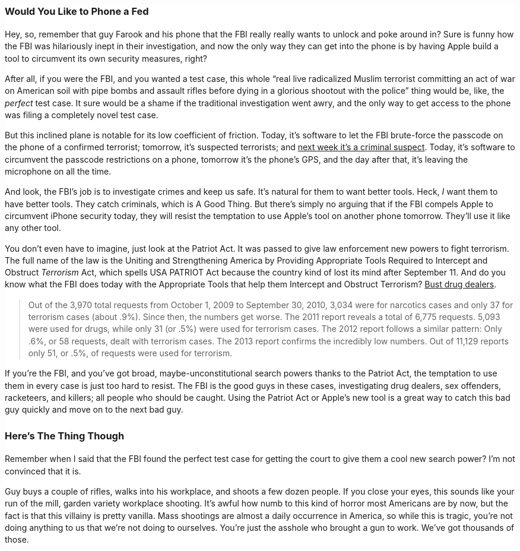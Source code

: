 ### Would You Like to Phone a Fed

Hey, so, remember that guy Farook and his phone that the FBI really really wants to unlock and poke around in? Sure is funny how the FBI was hilariously inept in their investigation, and now the only way they can get into the phone is by having Apple build a tool to circumvent its own security measures, right? 

After all, if you were the FBI, and you wanted a test case, this whole “real live radicalized Muslim terrorist committing an act of war on American soil with pipe bombs and assault rifles before dying in a glorious shootout with the police” thing would be, like, the *perfect* test case. It sure would be a shame if the traditional investigation went awry, and the only way to get access to the phone was filing a completely novel test case.

But this inclined plane is notable for its low coefficient of friction. Today, it’s software to let the FBI brute-force the passcode on the phone of a confirmed terrorist; tomorrow, it’s suspected terrorists; and [next week it’s a criminal suspect](http://www.dailydot.com/politics/cy-vance-da-apple-google-encryption-fight/). Today, it’s software to circumvent the passcode restrictions on a phone, tomorrow it’s the phone’s GPS, and the day after that, it’s leaving the microphone on all the time.

And look, the FBI’s job is to investigate crimes and keep us safe. It’s natural for them to want better tools. Heck, *I* want them to have better tools. They catch criminals, which is A Good Thing. But there’s simply no arguing that if the FBI compels Apple to circumvent iPhone security today, they will resist the temptation to use Apple’s tool on another phone tomorrow. They’ll use it like any other tool. 

You don’t even have to imagine, just look at the Patriot Act. It was passed to give law enforcement new powers to fight terrorism. The full name of the law is the Uniting and Strengthening America by Providing Appropriate Tools Required to Intercept and Obstruct *Terrorism* Act, which spells USA PATRIOT Act because the country kind of lost its mind after September 11. And do you know what the FBI does today with the Appropriate Tools that help them Intercept and Obstruct Terrorism? [Bust drug dealers](https://www.eff.org/deeplinks/2014/10/peekaboo-i-see-you-government-uses-authority-meant-terrorism-other-uses).

> Out of the 3,970 total requests from October 1, 2009 to September 30, 2010, 3,034 were for narcotics cases and only 37 for terrorism cases (about .9%). Since then, the numbers get worse. The 2011 report reveals a total of 6,775 requests. 5,093 were used for drugs, while only 31 (or .5%) were used for terrorism cases. The 2012 report follows a similar pattern: Only .6%, or 58 requests, dealt with terrorism cases. The 2013 report confirms the incredibly low numbers. Out of 11,129 reports only 51, or .5%, of requests were used for terrorism.

If you’re the FBI, and you’ve got broad, maybe-unconstitutional search powers thanks to the Patriot Act, the temptation to use them in every case is just too hard to resist. The FBI is the good guys in these cases, investigating drug dealers, sex offenders, racketeers, and killers; all people who should be caught. Using the Patriot Act or Apple’s new tool is a great way to catch this bad guy quickly and move on to the next bad guy. 

### Here’s The Thing Though

Remember when I said that the FBI found the perfect test case for getting the court to give them a cool new search power? I’m not convinced that it is.

Guy buys a couple of rifles, walks into his workplace, and shoots a few dozen people. If you close your eyes, this sounds like your run of the mill, garden variety workplace shooting. It’s awful how numb to this kind of horror most Americans are by now, but the fact is that this villainy is pretty vanilla. Mass shootings are almost a daily occurrence in America, so while this is tragic, you’re not doing anything to us that we’re not doing to ourselves. You’re just the asshole who brought a gun to work. We’ve got thousands of those.
